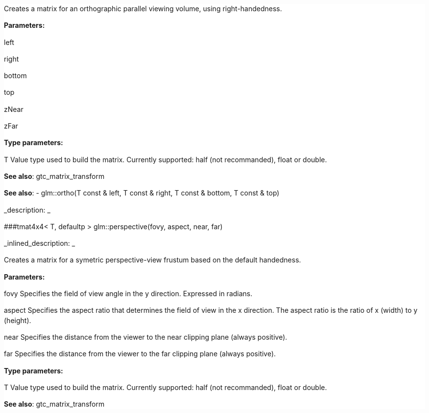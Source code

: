 Creates a matrix for an orthographic parallel viewing volume, using right-handedness.


**Parameters:**

left

right

bottom

top

zNear

zFar

**Type parameters:**

T Value type used to build the matrix. Currently supported: half (not recommanded), float or double.

**See also**: gtc_matrix_transform

**See also**: - glm::ortho(T const & left, T const & right, T const & bottom, T const & top)





_description: _









###tmat4x4< T, defaultp > glm::perspective(fovy, aspect, near, far)



_inlined_description: _

Creates a matrix for a symetric perspective-view frustum based on the default handedness.


**Parameters:**

fovy Specifies the field of view angle in the y direction. Expressed in radians.

aspect Specifies the aspect ratio that determines the field of view in the x direction. The aspect ratio is the ratio of x (width) to y (height).

near Specifies the distance from the viewer to the near clipping plane (always positive).

far Specifies the distance from the viewer to the far clipping plane (always positive).

**Type parameters:**

T Value type used to build the matrix. Currently supported: half (not recommanded), float or double.

**See also**: gtc_matrix_transform



